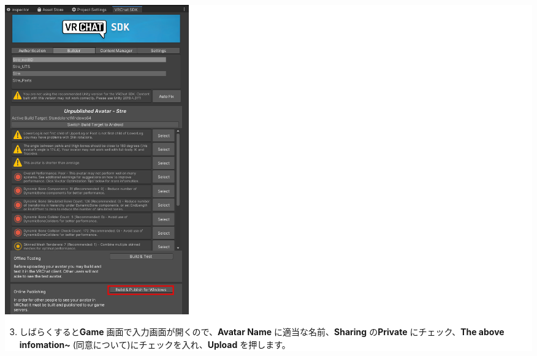    <img src="Image/Intro/H.png" width="300">

3. しばらくすると**Game** 画面で入力画面が開くので、**Avatar Name** に適当な名前、**Sharing** の**Private** にチェック、**The above infomation~** (同意について)にチェックを入れ、**Upload** を押します。
